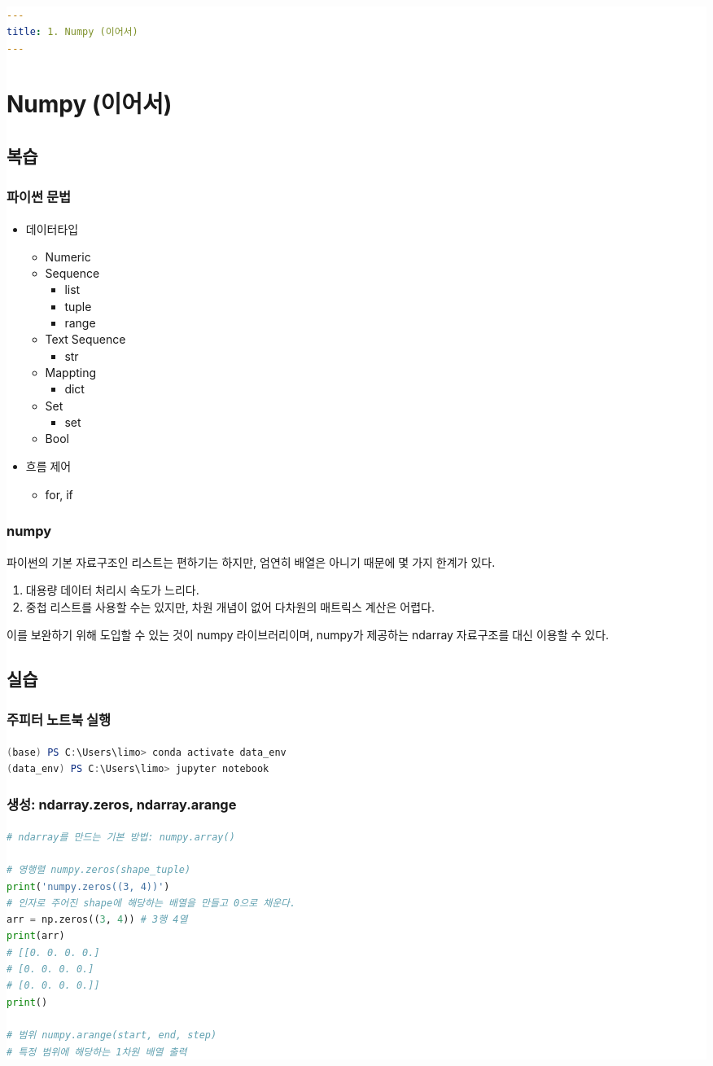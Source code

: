 ```yaml
---
title: 1. Numpy (이어서)
---
```


# Numpy (이어서)

## 복습

### 파이썬 문법

- 데이터타입
    - Numeric
    - Sequence
        - list
        - tuple
        - range
    - Text Sequence
        - str
    - Mappting
        - dict
    - Set
        - set
    - Bool

- 흐름 제어
    - for, if

### numpy

파이썬의 기본 자료구조인 리스트는 편하기는 하지만, 엄연히 배열은 아니기 때문에 몇 가지 한계가 있다.

1. 대용량 데이터 처리시 속도가 느리다.
2. 중첩 리스트를 사용할 수는 있지만, 차원 개념이 없어 다차원의 매트릭스 계산은 어렵다.

이를 보완하기 위해 도입할 수 있는 것이 numpy 라이브러리이며, numpy가 제공하는 ndarray 자료구조를 대신 이용할 수 있다.

## 실습

### 주피터 노트북 실행

```powershell
(base) PS C:\Users\limo> conda activate data_env
(data_env) PS C:\Users\limo> jupyter notebook
```

### 생성: ndarray.zeros, ndarray.arange
```python
# ndarray를 만드는 기본 방법: numpy.array()

# 영행렬 numpy.zeros(shape_tuple)
print('numpy.zeros((3, 4))')
# 인자로 주어진 shape에 해당하는 배열을 만들고 0으로 채운다.
arr = np.zeros((3, 4)) # 3행 4열
print(arr)
# [[0. 0. 0. 0.]
# [0. 0. 0. 0.]
# [0. 0. 0. 0.]]
print()

# 범위 numpy.arange(start, end, step)
# 특정 범위에 해당하는 1차원 배열 출력
```